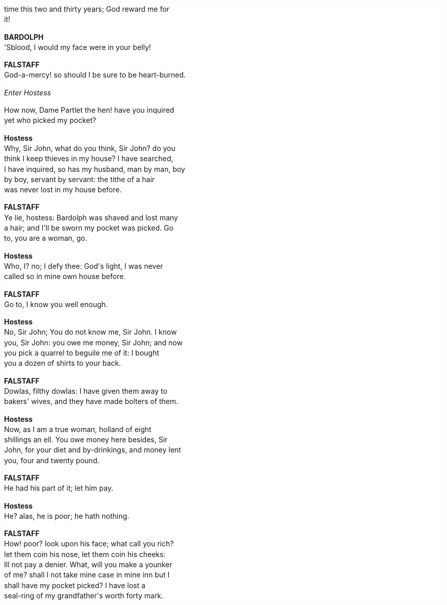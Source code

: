 time this two and thirty years; God reward me for  
it!  

**BARDOLPH**  
'Sblood, I would my face were in your belly!  

**FALSTAFF**  
God-a-mercy! so should I be sure to be heart-burned.  

_Enter Hostess_

How now, Dame Partlet the hen! have you inquired  
yet who picked my pocket?  

**Hostess**  
Why, Sir John, what do you think, Sir John? do you  
think I keep thieves in my house? I have searched,  
I have inquired, so has my husband, man by man, boy  
by boy, servant by servant: the tithe of a hair  
was never lost in my house before.  

**FALSTAFF**  
Ye lie, hostess: Bardolph was shaved and lost many  
a hair; and I'll be sworn my pocket was picked. Go  
to, you are a woman, go.  

**Hostess**  
Who, I? no; I defy thee: God's light, I was never  
called so in mine own house before.  

**FALSTAFF**  
Go to, I know you well enough.  

**Hostess**  
No, Sir John; You do not know me, Sir John. I know  
you, Sir John: you owe me money, Sir John; and now  
you pick a quarrel to beguile me of it: I bought  
you a dozen of shirts to your back.  

**FALSTAFF**  
Dowlas, filthy dowlas: I have given them away to  
bakers' wives, and they have made bolters of them.  

**Hostess**  
Now, as I am a true woman, holland of eight  
shillings an ell. You owe money here besides, Sir  
John, for your diet and by-drinkings, and money lent  
you, four and twenty pound.  

**FALSTAFF**  
He had his part of it; let him pay.  

**Hostess**  
He? alas, he is poor; he hath nothing.  

**FALSTAFF**  
How! poor? look upon his face; what call you rich?  
let them coin his nose, let them coin his cheeks:  
Ill not pay a denier. What, will you make a younker  
of me? shall I not take mine case in mine inn but I  
shall have my pocket picked? I have lost a  
seal-ring of my grandfather's worth forty mark.  

